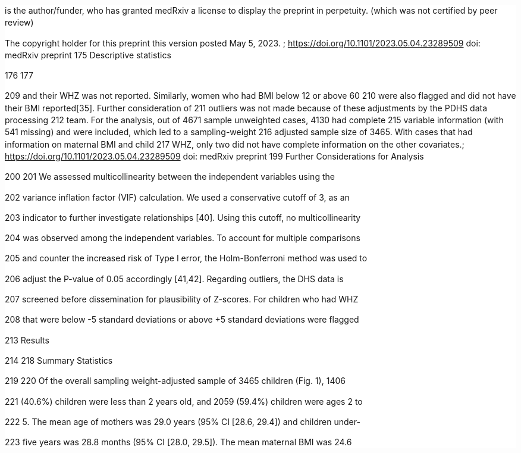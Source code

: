 is the author/funder, who has granted medRxiv a license to display the preprint in perpetuity. 
(which was not certified by peer review) 

The copyright holder for this preprint 
this version posted May 5, 2023. 
; 
https://doi.org/10.1101/2023.05.04.23289509 
doi: 
medRxiv preprint 
175 Descriptive statistics 

176 
177 



209 and their WHZ was not reported. Similarly, women who had BMI below 12 or above 60 210 were also flagged and did not have their BMI reported[35]. Further consideration of 211 outliers was not made because of these adjustments by the PDHS data processing 212 team. For the analysis, out of 4671 sample unweighted cases, 4130 had complete 215 variable information (with 541 missing) and were included, which led to a sampling-weight 216 adjusted sample size of 3465. With cases that had information on maternal BMI and child 217 WHZ, only two did not have complete information on the other covariates.; 
https://doi.org/10.1101/2023.05.04.23289509 
doi: 
medRxiv preprint 
199 Further Considerations for Analysis 

200 
201 
We assessed multicollinearity between the independent variables using the 

202 variance inflation factor (VIF) calculation. We used a conservative cutoff of 3, as an 

203 indicator to further investigate relationships [40]. Using this cutoff, no multicollinearity 

204 was observed among the independent variables. To account for multiple comparisons 

205 and counter the increased risk of Type I error, the Holm-Bonferroni method was used to 

206 adjust the P-value of 0.05 accordingly [41,42]. Regarding outliers, the DHS data is 

207 screened before dissemination for plausibility of Z-scores. For children who had WHZ 

208 that were below -5 standard deviations or above +5 standard deviations were flagged 

213 Results 

214 
218 Summary Statistics 

219 
220 
Of the overall sampling weight-adjusted sample of 3465 children (Fig. 1), 1406 

221 (40.6%) children were less than 2 years old, and 2059 (59.4%) children were ages 2 to 

222 5. The mean age of mothers was 29.0 years (95% CI [28.6, 29.4]) and children under-

223 five years was 28.8 months (95% CI [28.0, 29.5]). The mean maternal BMI was 24.6 
